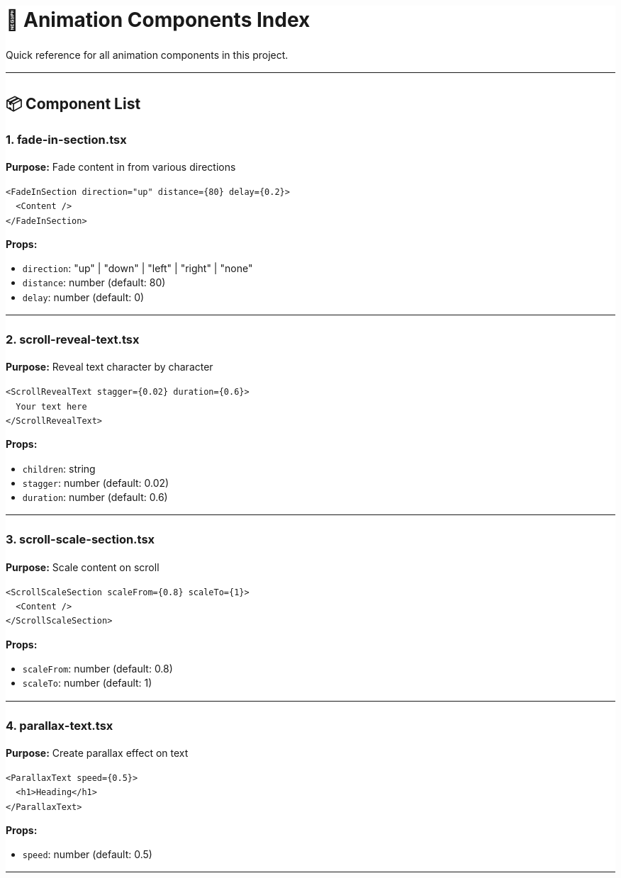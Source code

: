 # 🎨 Animation Components Index

Quick reference for all animation components in this project.

---

## 📦 Component List

### 1. fade-in-section.tsx
**Purpose:** Fade content in from various directions
```tsx
<FadeInSection direction="up" distance={80} delay={0.2}>
  <Content />
</FadeInSection>
```
**Props:**
- `direction`: "up" | "down" | "left" | "right" | "none"
- `distance`: number (default: 80)
- `delay`: number (default: 0)

---

### 2. scroll-reveal-text.tsx
**Purpose:** Reveal text character by character
```tsx
<ScrollRevealText stagger={0.02} duration={0.6}>
  Your text here
</ScrollRevealText>
```
**Props:**
- `children`: string
- `stagger`: number (default: 0.02)
- `duration`: number (default: 0.6)

---

### 3. scroll-scale-section.tsx
**Purpose:** Scale content on scroll
```tsx
<ScrollScaleSection scaleFrom={0.8} scaleTo={1}>
  <Content />
</ScrollScaleSection>
```
**Props:**
- `scaleFrom`: number (default: 0.8)
- `scaleTo`: number (default: 1)

---

### 4. parallax-text.tsx
**Purpose:** Create parallax effect on text
```tsx
<ParallaxText speed={0.5}>
  <h1>Heading</h1>
</ParallaxText>
```
**Props:**
- `speed`: number (default: 0.5)

---